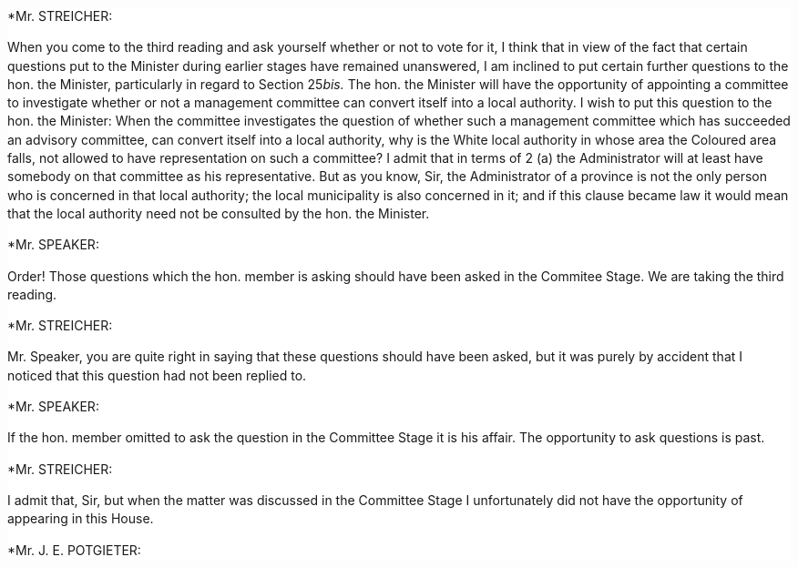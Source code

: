 </speech>

<speech by="#streicher">

<from>*Mr. <person refersTo="hansard_za">STREICHER</person>:</from>

<p>When you come to the third reading and ask yourself whether or not to vote for it, I think that in view of the fact that certain questions put to the Minister during earlier stages have remained unanswered, I am inclined to put certain further questions to the hon. the Minister, particularly in regard to Section 25<i>bis.</i> The hon. the Minister will have the opportunity of appointing a committee to investigate whether or not a management committee can convert itself into a local authority. I wish to put this question to the hon. the Minister: When the committee investigates the question of whether such a management committee which has succeeded an advisory committee, can convert itself into a local authority, why is the White local authority in whose area the Coloured area falls, not allowed to have representation on such a committee? I admit that in terms of 2 (a) the Administrator will at least have somebody on that committee as his representative. But as you know, Sir, the Administrator of a province is not the only person who is concerned in that local authority; the local municipality is also concerned in it; and if this clause became law it would mean that the local authority need not be consulted by the hon. the Minister.</p>

</speech>

<speech by="#speaker">

<from>*Mr. <person refersTo="hansard_za">SPEAKER</person>:</from>

<p>Order! Those questions which the hon. member is asking should have been asked in the Commitee Stage. We are taking the third reading.</p>

</speech>

<speech by="#streicher">

<from>*Mr. <person refersTo="hansard_za">STREICHER</person>:</from>

<p>Mr. Speaker, you are quite right in saying that these questions should have been asked, but it was purely by accident that I noticed that this question had not been replied to.</p>

</speech>

<speech by="#speaker">

<from>*Mr. <person refersTo="hansard_za">SPEAKER</person>:</from>

<p>If the hon. member omitted to ask the question in the Committee Stage it is his affair. The opportunity to ask questions is past.</p>

</speech>

<speech by="#streicher">

<from>*Mr. <person refersTo="hansard_za">STREICHER</person>:</from>

<p>I admit that, Sir, but when the matter was discussed in the Committee Stage I unfortunately did not have the opportunity of appearing in this House.</p>

</speech>

<speech by="#potgieter">

<from>*Mr. <person refersTo="hansard_za">J. E. POTGIETER</person>:</from>
